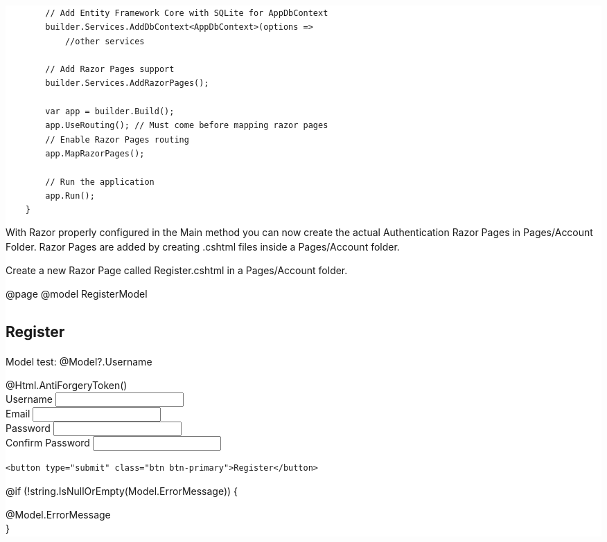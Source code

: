             // Add Entity Framework Core with SQLite for AppDbContext
            builder.Services.AddDbContext<AppDbContext>(options =>
                //other services

            // Add Razor Pages support
            builder.Services.AddRazorPages();

            var app = builder.Build();
            app.UseRouting(); // Must come before mapping razor pages
            // Enable Razor Pages routing
            app.MapRazorPages();

            // Run the application
            app.Run();
        }


With Razor properly configured in the Main method you can now create  the actual Authentication Razor Pages in Pages/Account Folder.  Razor Pages are added by creating .cshtml files inside a Pages/Account folder. 







Create a new Razor Page called Register.cshtml in a Pages/Account folder.

@page
@model RegisterModel

<h2>Register</h2>

<p>Model test: @Model?.Username</p> 


<form method="post" action="/Account/Register">
    @Html.AntiForgeryToken()
    <div class="form-group">
        <label for="Username">Username</label>
        <input type="text" name="Username" class="form-control" asp-for="Username" />
   </div>
    <div class="form-group">
        <label for="Email">Email</label>
        <input type="email" name="Email" class="form-control" asp-for="Email" />
    </div>
    <div class="form-group">
        <label for="Password">Password</label>
        <input type="password" name="Password" class="form-control" asp-for="Password" />
    </div>
    <div class="form-group">
        <label for="ConfirmPassword">Confirm Password</label>
        <input type="password" name="ConfirmPassword" class="form-control" asp-for="ConfirmPassword" />
    </div>

    <button type="submit" class="btn btn-primary">Register</button>
</form>

@if (!string.IsNullOrEmpty(Model.ErrorMessage))
{
    <div class="alert alert-danger">
        @Model.ErrorMessage
    </div>
}
